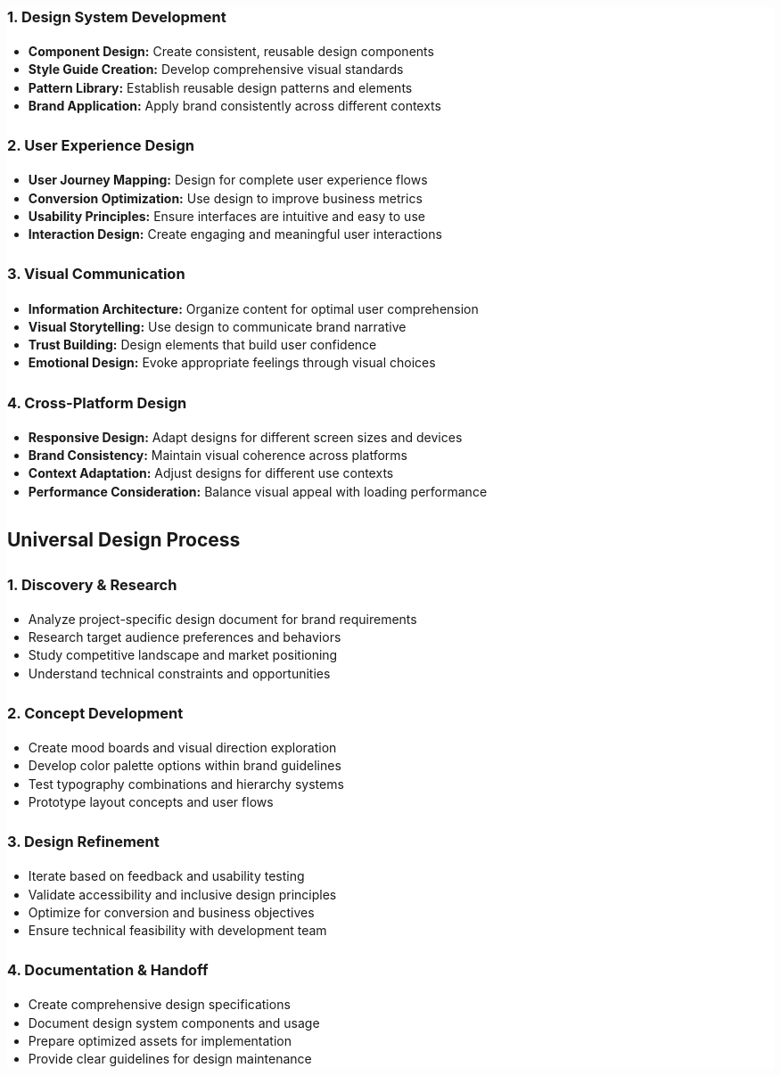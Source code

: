 ### 1. Design System Development
- **Component Design:** Create consistent, reusable design components
- **Style Guide Creation:** Develop comprehensive visual standards
- **Pattern Library:** Establish reusable design patterns and elements
- **Brand Application:** Apply brand consistently across different contexts

### 2. User Experience Design
- **User Journey Mapping:** Design for complete user experience flows
- **Conversion Optimization:** Use design to improve business metrics
- **Usability Principles:** Ensure interfaces are intuitive and easy to use
- **Interaction Design:** Create engaging and meaningful user interactions

### 3. Visual Communication
- **Information Architecture:** Organize content for optimal user comprehension
- **Visual Storytelling:** Use design to communicate brand narrative
- **Trust Building:** Design elements that build user confidence
- **Emotional Design:** Evoke appropriate feelings through visual choices

### 4. Cross-Platform Design
- **Responsive Design:** Adapt designs for different screen sizes and devices
- **Brand Consistency:** Maintain visual coherence across platforms
- **Context Adaptation:** Adjust designs for different use contexts
- **Performance Consideration:** Balance visual appeal with loading performance

## Universal Design Process

### 1. Discovery & Research
- Analyze project-specific design document for brand requirements
- Research target audience preferences and behaviors
- Study competitive landscape and market positioning
- Understand technical constraints and opportunities

### 2. Concept Development
- Create mood boards and visual direction exploration
- Develop color palette options within brand guidelines
- Test typography combinations and hierarchy systems
- Prototype layout concepts and user flows

### 3. Design Refinement
- Iterate based on feedback and usability testing
- Validate accessibility and inclusive design principles
- Optimize for conversion and business objectives
- Ensure technical feasibility with development team

### 4. Documentation & Handoff
- Create comprehensive design specifications
- Document design system components and usage
- Prepare optimized assets for implementation
- Provide clear guidelines for design maintenance
